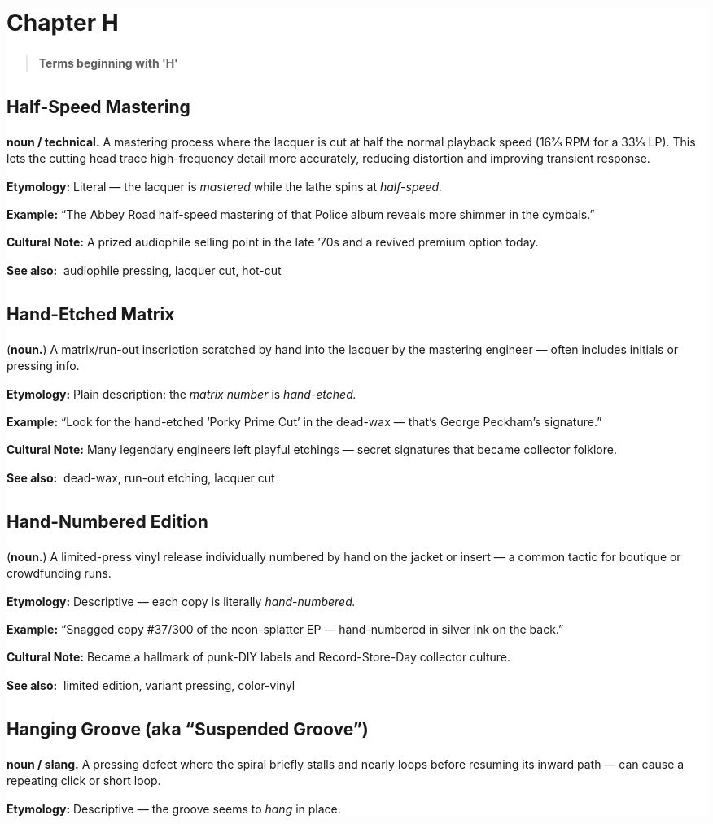 # Chapter H

> **Terms beginning with 'H'**

## Half-Speed Mastering
**noun / technical.**
A mastering process where the lacquer is cut at half the normal playback speed (16⅔ RPM for a 33⅓ LP). This lets the cutting head trace high-frequency detail more accurately, reducing distortion and improving transient response.

**Etymology:** Literal — the lacquer is *mastered* while the lathe spins at *half-speed.*

**Example:** 
“The Abbey Road half-speed mastering of that Police album reveals more shimmer in the cymbals.”

**Cultural Note:** A prized audiophile selling point in the late ’70s and a revived premium option today.

**See also:**  audiophile pressing, lacquer cut, hot-cut

## Hand-Etched Matrix
(**noun.**) A matrix/run-out inscription scratched by hand into the lacquer by the mastering engineer — often includes initials or pressing info.

**Etymology:** Plain description: the *matrix number* is *hand-etched.*

**Example:** 
“Look for the hand-etched ‘Porky Prime Cut’ in the dead-wax — that’s George Peckham’s signature.”

**Cultural Note:** Many legendary engineers left playful etchings — secret signatures that became collector folklore.

**See also:**  dead-wax, run-out etching, lacquer cut

## Hand-Numbered Edition
(**noun.**) A limited-press vinyl release individually numbered by hand on the jacket or insert — a common tactic for boutique or crowdfunding runs.

**Etymology:** Descriptive — each copy is literally *hand-numbered.*

**Example:** 
“Snagged copy #37/300 of the neon-splatter EP — hand-numbered in silver ink on the back.”

**Cultural Note:** Became a hallmark of punk-DIY labels and Record-Store-Day collector culture.

**See also:**  limited edition, variant pressing, color-vinyl

## Hanging Groove (aka “Suspended Groove”)
**noun / slang.**
A pressing defect where the spiral briefly stalls and nearly loops before resuming its inward path — can cause a repeating click or short loop.

**Etymology:** Descriptive — the groove seems to *hang* in place.
